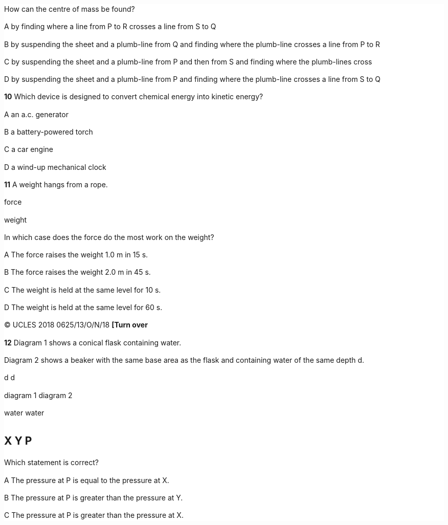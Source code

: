  How can the centre of mass be found? 

 A by finding where a line from P to R crosses a line from S to Q 

 B by suspending the sheet and a plumb-line from Q and finding where the plumb-line crosses a line from P to R 

 C by suspending the sheet and a plumb-line from P and then from S and finding where the plumb-lines cross 

 D by suspending the sheet and a plumb-line from P and finding where the plumb-line crosses a line from S to Q 

**10** Which device is designed to convert chemical energy into kinetic energy? 

 A an a.c. generator 

 B a battery-powered torch 

 C a car engine 

 D a wind-up mechanical clock 

**11** A weight hangs from a rope. 

 force 

 weight 

 In which case does the force do the most work on the weight? 

 A The force raises the weight 1.0 m in 15 s. 

 B The force raises the weight 2.0 m in 45 s. 

 C The weight is held at the same level for 10 s. 

 D The weight is held at the same level for 60 s. 


© UCLES 2018 0625/13/O/N/18 **[Turn over** 

**12** Diagram 1 shows a conical flask containing water. 

 Diagram 2 shows a beaker with the same base area as the flask and containing water of the same depth d. 

 d d 

 diagram 1 diagram 2 

 water water 

## X Y P 

 Which statement is correct? 

 A The pressure at P is equal to the pressure at X. 

 B The pressure at P is greater than the pressure at Y. 

 C The pressure at P is greater than the pressure at X. 
